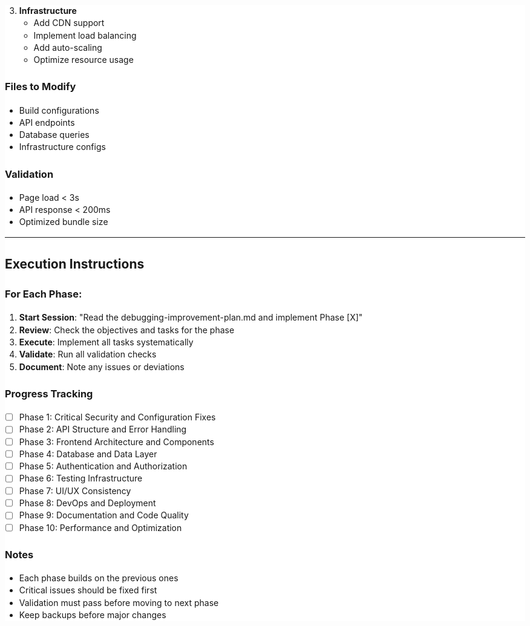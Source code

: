 3. **Infrastructure**
   - Add CDN support
   - Implement load balancing
   - Add auto-scaling
   - Optimize resource usage

### Files to Modify
- Build configurations
- API endpoints
- Database queries
- Infrastructure configs

### Validation
- Page load < 3s
- API response < 200ms
- Optimized bundle size

---

## Execution Instructions

### For Each Phase:
1. **Start Session**: "Read the debugging-improvement-plan.md and implement Phase [X]"
2. **Review**: Check the objectives and tasks for the phase
3. **Execute**: Implement all tasks systematically
4. **Validate**: Run all validation checks
5. **Document**: Note any issues or deviations

### Progress Tracking
- [ ] Phase 1: Critical Security and Configuration Fixes
- [ ] Phase 2: API Structure and Error Handling
- [ ] Phase 3: Frontend Architecture and Components
- [ ] Phase 4: Database and Data Layer
- [ ] Phase 5: Authentication and Authorization
- [ ] Phase 6: Testing Infrastructure
- [ ] Phase 7: UI/UX Consistency
- [ ] Phase 8: DevOps and Deployment
- [ ] Phase 9: Documentation and Code Quality
- [ ] Phase 10: Performance and Optimization

### Notes
- Each phase builds on the previous ones
- Critical issues should be fixed first
- Validation must pass before moving to next phase
- Keep backups before major changes
